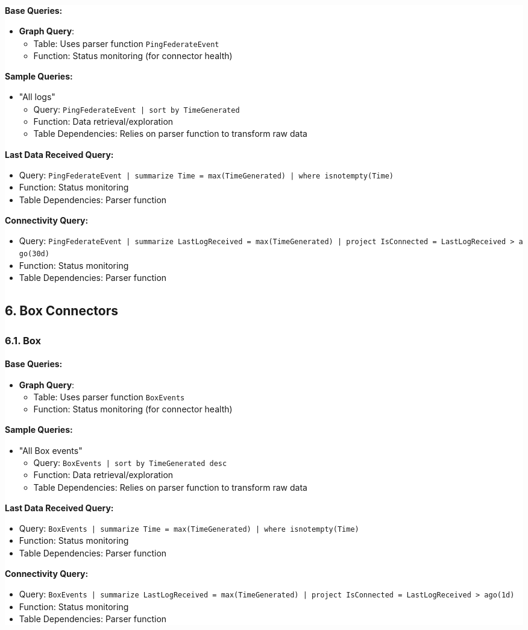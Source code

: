 **Base Queries:**
- **Graph Query**: 
  - Table: Uses parser function `PingFederateEvent`
  - Function: Status monitoring (for connector health)

**Sample Queries:**
- "All logs"
  - Query: `PingFederateEvent | sort by TimeGenerated`
  - Function: Data retrieval/exploration
  - Table Dependencies: Relies on parser function to transform raw data

**Last Data Received Query:**
- Query: `PingFederateEvent | summarize Time = max(TimeGenerated) | where isnotempty(Time)`
- Function: Status monitoring
- Table Dependencies: Parser function

**Connectivity Query:**
- Query: `PingFederateEvent | summarize LastLogReceived = max(TimeGenerated) | project IsConnected = LastLogReceived > ago(30d)`
- Function: Status monitoring
- Table Dependencies: Parser function

## 6. Box Connectors

### 6.1. Box

**Base Queries:**
- **Graph Query**: 
  - Table: Uses parser function `BoxEvents`
  - Function: Status monitoring (for connector health)

**Sample Queries:**
- "All Box events"
  - Query: `BoxEvents | sort by TimeGenerated desc`
  - Function: Data retrieval/exploration
  - Table Dependencies: Relies on parser function to transform raw data

**Last Data Received Query:**
- Query: `BoxEvents | summarize Time = max(TimeGenerated) | where isnotempty(Time)`
- Function: Status monitoring
- Table Dependencies: Parser function

**Connectivity Query:**
- Query: `BoxEvents | summarize LastLogReceived = max(TimeGenerated) | project IsConnected = LastLogReceived > ago(1d)`
- Function: Status monitoring
- Table Dependencies: Parser function 